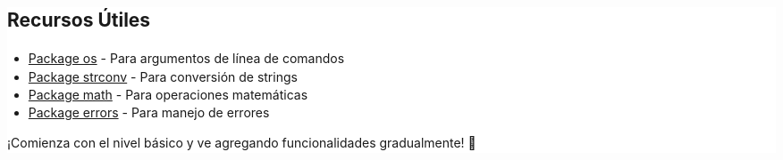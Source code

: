 ## Recursos Útiles

- [Package os](https://pkg.go.dev/os) - Para argumentos de línea de comandos
- [Package strconv](https://pkg.go.dev/strconv) - Para conversión de strings
- [Package math](https://pkg.go.dev/math) - Para operaciones matemáticas
- [Package errors](https://pkg.go.dev/errors) - Para manejo de errores

¡Comienza con el nivel básico y ve agregando funcionalidades gradualmente! 🚀